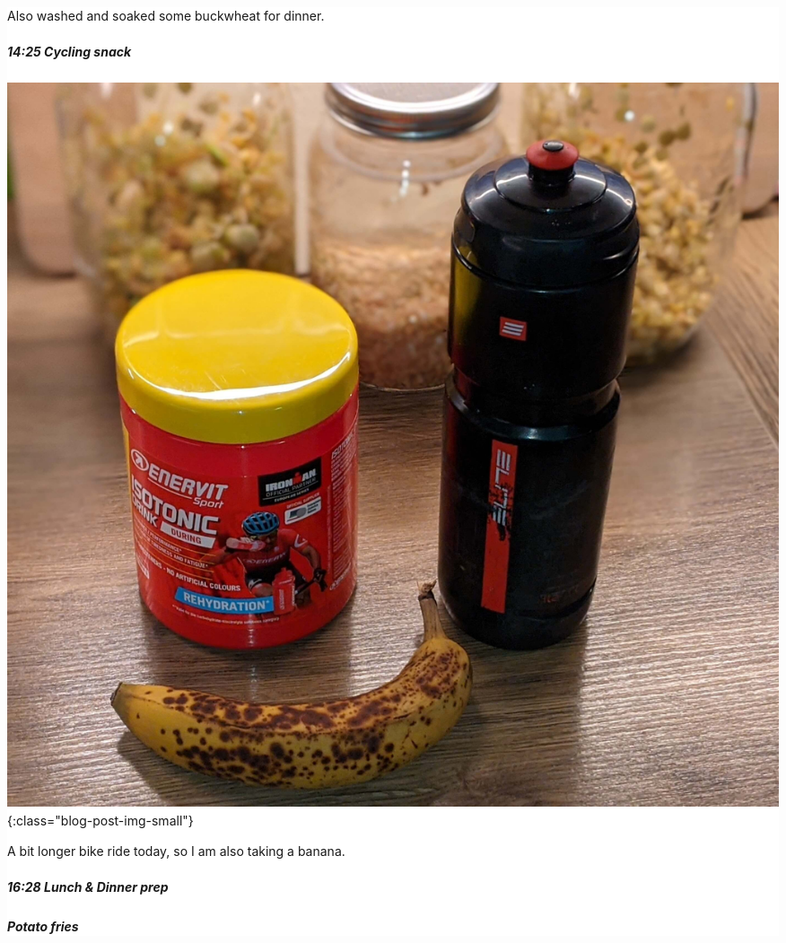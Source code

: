 Also washed and soaked some buckwheat for dinner.

##### 14:25 Cycling snack

![Isotonic drink and banana](/assets/img/blog/diet-review/sunday-iso.jpg){:class="blog-post-img-small"}

A bit longer bike ride today, so I am also taking a banana.

##### 16:28 Lunch & Dinner prep

##### Potato fries
